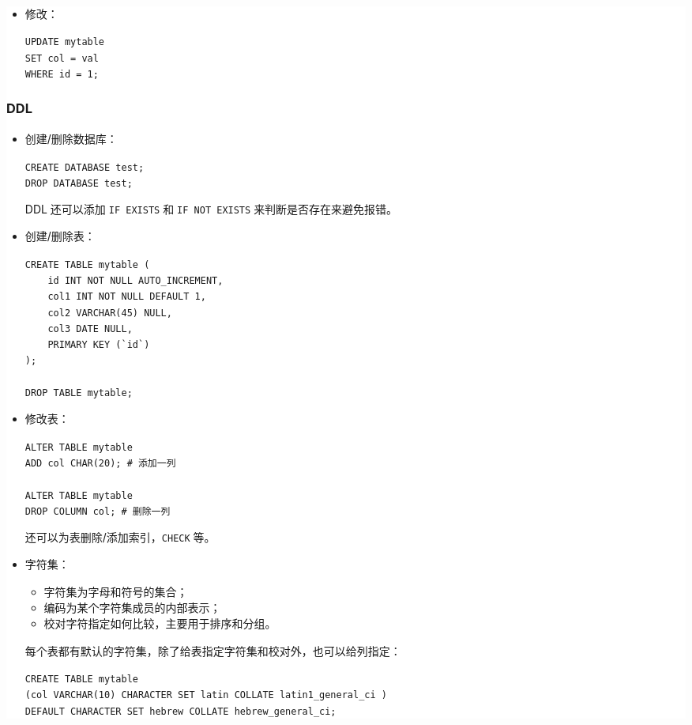 * 修改：

  ```mysql
  UPDATE mytable
  SET col = val
  WHERE id = 1;
  ```

### DDL

* 创建/删除数据库：

  ```mysql
  CREATE DATABASE test;
  DROP DATABASE test;
  ```

  DDL 还可以添加 `IF EXISTS` 和 `IF NOT EXISTS` 来判断是否存在来避免报错。

* 创建/删除表：

  ```mysql
  CREATE TABLE mytable (
      id INT NOT NULL AUTO_INCREMENT,
      col1 INT NOT NULL DEFAULT 1,
      col2 VARCHAR(45) NULL,
      col3 DATE NULL,
      PRIMARY KEY (`id`)
  );
  
  DROP TABLE mytable;
  ```

* 修改表：

  ```mysql
  ALTER TABLE mytable
  ADD col CHAR(20); # 添加一列
  
  ALTER TABLE mytable
  DROP COLUMN col; # 删除一列
  ```

  还可以为表删除/添加索引，`CHECK` 等。

* 字符集：

  - 字符集为字母和符号的集合；
  - 编码为某个字符集成员的内部表示；
  - 校对字符指定如何比较，主要用于排序和分组。

  每个表都有默认的字符集，除了给表指定字符集和校对外，也可以给列指定：

  ```mysql
  CREATE TABLE mytable
  (col VARCHAR(10) CHARACTER SET latin COLLATE latin1_general_ci )
  DEFAULT CHARACTER SET hebrew COLLATE hebrew_general_ci;
  ```
